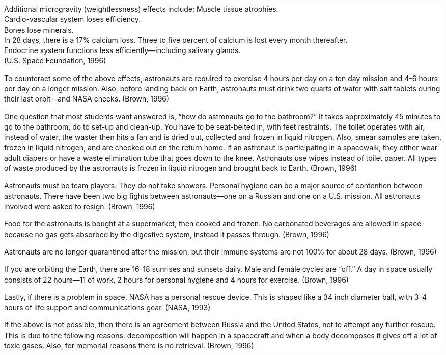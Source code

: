 <dl>
<dt>
Additional microgravity (weightlessness) effects include: Muscle tissue atrophies.
<dt>
Cardio-vascular system loses efficiency.
<dt>
Bones lose minerals.
<dt>
In 28 days, there is a 17% calcium loss. Three to five percent of calcium is lost every month thereafter.
<dt>
Endocrine system functions less efficiently—including salivary glands.
<dt>
(U.S. Space Foundation, 1996)
</dt>
</dt>
</dt>
</dt>
</dt>
</dt>
</dl>
</blockquote>
To counteract some of the above effects, astronauts are required to exercise 4 hours per day on a ten day mission and 4-6 hours per day on a longer mission. Also, before landing back on Earth, astronauts must drink two quarts of water with salt tablets during their last orbit—and NASA checks. (Brown, 1996)
<p>
One question that most students want answered is, “how do astronauts go to the bathroom?” It takes approximately 45 minutes to go to the bathroom, do to set-up and clean-up. You have to be seat-belted in, with feet restraints. The toilet operates with air, instead of water, the waster then hits a fan and is dried out, collected and frozen in liquid nitrogen. Also, smear samples are taken, frozen in liquid nitrogen, and are checked out on the return home. If an astronaut is participating in a spacewalk, they either wear adult diapers or have a waste elimination tube that goes down to the knee. Astronauts use wipes instead of toilet paper. All types of waste produced by the astronauts is frozen in liquid nitrogen and brought back to Earth. (Brown, 1996)
</p>
<p>
Astronauts must be team players. They do not take showers. Personal hygiene can be a major source of contention between astronauts. There have been two big fights between astronauts—one on a Russian and one on a U.S. mission. All astronauts involved were asked to resign. (Brown, 1996)
</p>
<p>
Food for the astronauts is bought at a supermarket, then cooked and frozen. No carbonated beverages are allowed in space because no gas gets absorbed by the digestive system, instead it passes through. (Brown, 1996)
</p>
<p>
Astronauts are no longer quarantined after the mission, but their immune systems are not 100% for about 28 days. (Brown, 1996)
</p>
<p>
If you are orbiting the Earth, there are 16-18 sunrises and sunsets daily. Male and female cycles are “off.” A day in space usually consists of 22 hours—11 of work, 2 hours for personal hygiene and 4 hours for exercise. (Brown, 1996)
</p>
<p>
Lastly, if there is a problem in space, NASA has a personal rescue device. This is shaped like a 34 inch diameter ball, with 3-4 hours of life support and communications gear. (NASA, 1993)
</p>
<p>
If the above is not possible, then there is an agreement between Russia and the United States, not to attempt any further rescue. This is due to the following reasons: decomposition will happen in a spacecraft and when a body decomposes it gives off a lot of toxic gases. Also, for memorial reasons there is no retrieval. (Brown, 1996)